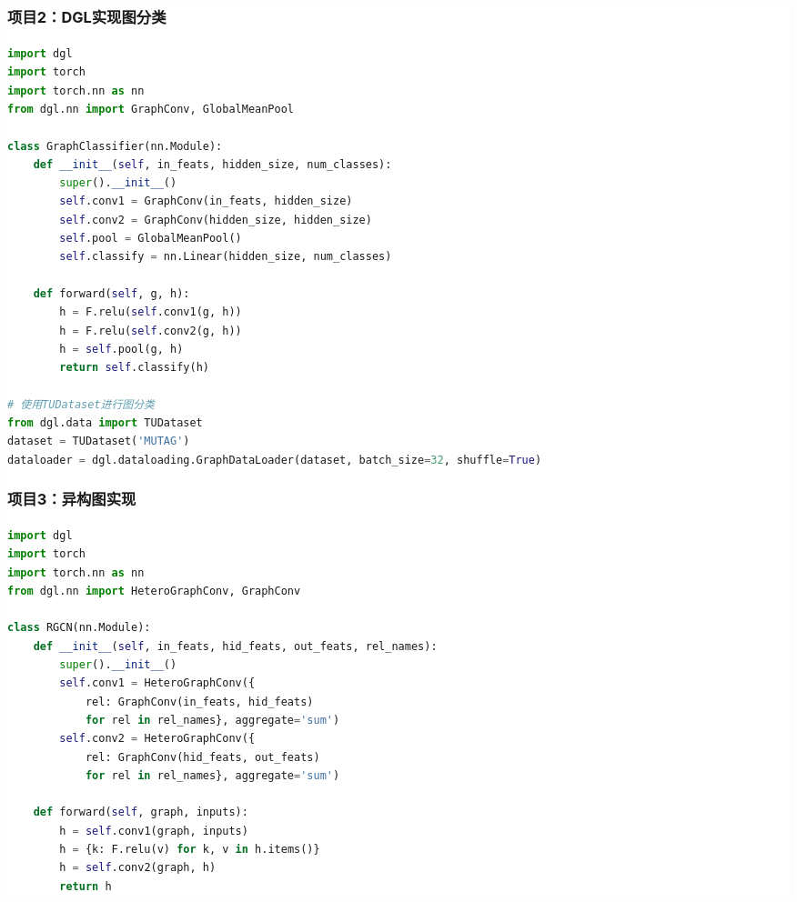 ### 项目2：DGL实现图分类
```python
import dgl
import torch
import torch.nn as nn
from dgl.nn import GraphConv, GlobalMeanPool

class GraphClassifier(nn.Module):
    def __init__(self, in_feats, hidden_size, num_classes):
        super().__init__()
        self.conv1 = GraphConv(in_feats, hidden_size)
        self.conv2 = GraphConv(hidden_size, hidden_size)
        self.pool = GlobalMeanPool()
        self.classify = nn.Linear(hidden_size, num_classes)
        
    def forward(self, g, h):
        h = F.relu(self.conv1(g, h))
        h = F.relu(self.conv2(g, h))
        h = self.pool(g, h)
        return self.classify(h)

# 使用TUDataset进行图分类
from dgl.data import TUDataset
dataset = TUDataset('MUTAG')
dataloader = dgl.dataloading.GraphDataLoader(dataset, batch_size=32, shuffle=True)
```

### 项目3：异构图实现
```python
import dgl
import torch
import torch.nn as nn
from dgl.nn import HeteroGraphConv, GraphConv

class RGCN(nn.Module):
    def __init__(self, in_feats, hid_feats, out_feats, rel_names):
        super().__init__()
        self.conv1 = HeteroGraphConv({
            rel: GraphConv(in_feats, hid_feats)
            for rel in rel_names}, aggregate='sum')
        self.conv2 = HeteroGraphConv({
            rel: GraphConv(hid_feats, out_feats)
            for rel in rel_names}, aggregate='sum')
            
    def forward(self, graph, inputs):
        h = self.conv1(graph, inputs)
        h = {k: F.relu(v) for k, v in h.items()}
        h = self.conv2(graph, h)
        return h
```
